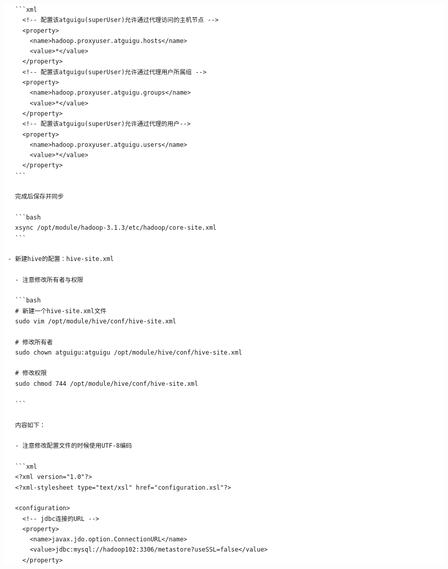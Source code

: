        ```xml
         <!-- 配置该atguigu(superUser)允许通过代理访问的主机节点 -->
         <property>
           <name>hadoop.proxyuser.atguigu.hosts</name>
           <value>*</value>
         </property>
         <!-- 配置该atguigu(superUser)允许通过代理用户所属组 -->
         <property>
           <name>hadoop.proxyuser.atguigu.groups</name>
           <value>*</value>
         </property>
         <!-- 配置该atguigu(superUser)允许通过代理的用户-->
         <property>
           <name>hadoop.proxyuser.atguigu.users</name>
           <value>*</value>
         </property>
       ```

       完成后保存并同步

       ```bash
       xsync /opt/module/hadoop-3.1.3/etc/hadoop/core-site.xml
       ```

     - 新建hive的配置：hive-site.xml

       - 注意修改所有者与权限

       ```bash
       # 新建一个hive-site.xml文件
       sudo vim /opt/module/hive/conf/hive-site.xml
       
       # 修改所有者
       sudo chown atguigu:atguigu /opt/module/hive/conf/hive-site.xml
       
       # 修改权限
       sudo chmod 744 /opt/module/hive/conf/hive-site.xml
       
       ```

       内容如下：

       - 注意修改配置文件的时候使用UTF-8编码

       ```xml
       <?xml version="1.0"?>
       <?xml-stylesheet type="text/xsl" href="configuration.xsl"?>
       
       <configuration>
         <!-- jdbc连接的URL -->
         <property>
           <name>javax.jdo.option.ConnectionURL</name>
           <value>jdbc:mysql://hadoop102:3306/metastore?useSSL=false</value>
         </property>
       